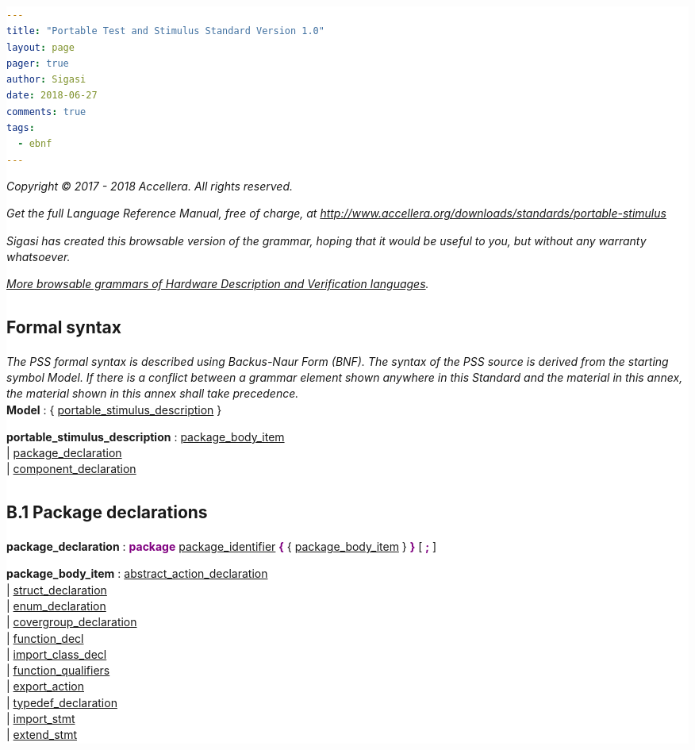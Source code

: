 ```yaml
---
title: "Portable Test and Stimulus Standard Version 1.0"
layout: page
pager: true
author: Sigasi
date: 2018-06-27
comments: true
tags:
  - ebnf
---
```

<em>
Copyright © 2017 - 2018 Accellera. All rights reserved.

Get the full Language Reference Manual, free of charge, at 
<http://www.accellera.org/downloads/standards/portable-stimulus>

Sigasi has created this browsable version of the grammar, hoping that it would be useful to you, but without any warranty whatsoever.

[More browsable grammars of Hardware Description and Verification languages](/tags/ebnf).
</em>  
## Formal syntax
  
<em>The PSS formal syntax is described using Backus-Naur Form (BNF). The syntax of the PSS source is derived from the starting symbol Model. If there is a conflict between a grammar element shown anywhere in this Standard and the material in this annex, the material shown in this annex shall take precedence.  </em>  
<a name="Model"></a>**Model**
:	 { <a href="#portable_stimulus_description">portable\_stimulus\_description</a>  }  
  
<a name="portable_stimulus_description"></a>**portable\_stimulus\_description**
:	<a href="#package_body_item">package\_body\_item</a>   
        | <a href="#package_declaration">package\_declaration</a>   
        | <a href="#component_declaration">component\_declaration</a> 
  
## B.1 Package declarations
  
<a name="package_declaration"></a>**package\_declaration**
:	<font color="purple"><b>package</b></font> <a href="#package_identifier">package\_identifier</a> <font color="purple"><b>{</b></font>  { <a href="#package_body_item">package\_body\_item</a>  }  <font color="purple"><b>}</b></font>  \[ <font color="purple"><b>;</b></font>  ]  
  
<a name="package_body_item"></a>**package\_body\_item**
:	<a href="#abstract_action_declaration">abstract\_action\_declaration</a>   
        | <a href="#struct_declaration">struct\_declaration</a>   
        | <a href="#enum_declaration">enum\_declaration</a>   
        | <a href="#covergroup_declaration">covergroup\_declaration</a>   
        | <a href="#function_decl">function\_decl</a>   
        | <a href="#import_class_decl">import\_class\_decl</a>   
        | <a href="#function_qualifiers">function\_qualifiers</a>   
        | <a href="#export_action">export\_action</a>   
        | <a href="#typedef_declaration">typedef\_declaration</a>   
        | <a href="#import_stmt">import\_stmt</a>   
        | <a href="#extend_stmt">extend\_stmt</a>   